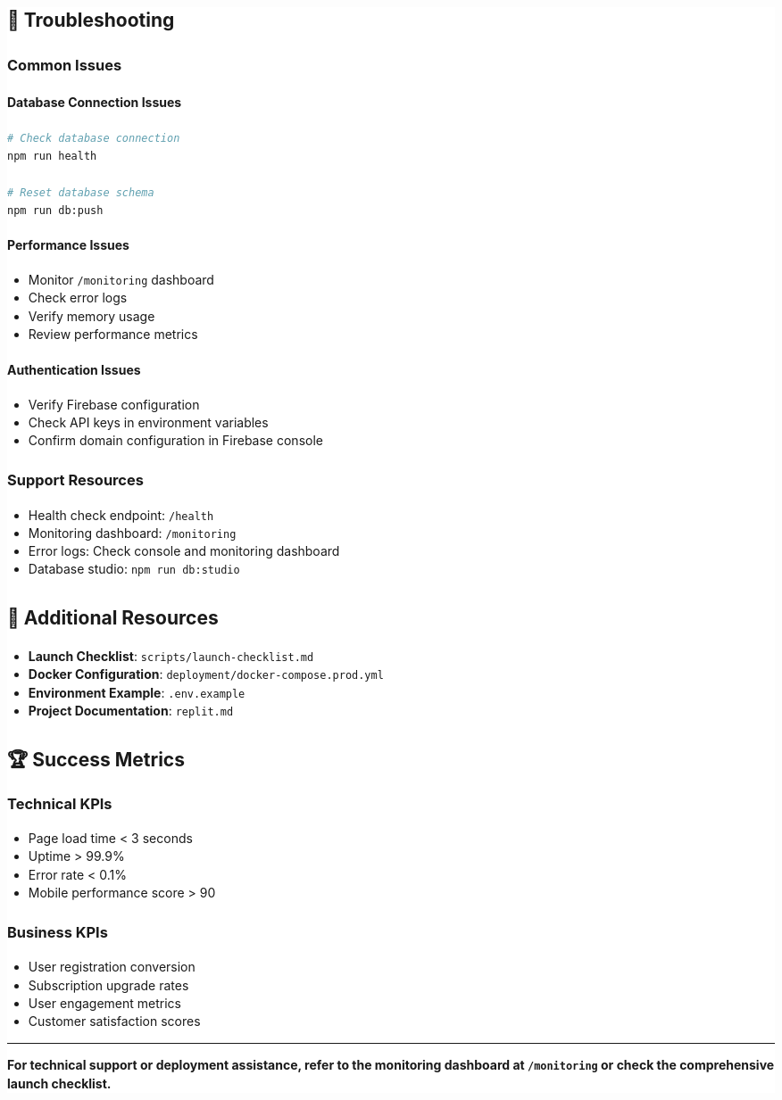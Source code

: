 ## 🔧 Troubleshooting

### Common Issues

#### Database Connection Issues
```bash
# Check database connection
npm run health

# Reset database schema
npm run db:push
```

#### Performance Issues
- Monitor `/monitoring` dashboard
- Check error logs
- Verify memory usage
- Review performance metrics

#### Authentication Issues
- Verify Firebase configuration
- Check API keys in environment variables
- Confirm domain configuration in Firebase console

### Support Resources
- Health check endpoint: `/health`
- Monitoring dashboard: `/monitoring`
- Error logs: Check console and monitoring dashboard
- Database studio: `npm run db:studio`

## 📝 Additional Resources

- **Launch Checklist**: `scripts/launch-checklist.md`
- **Docker Configuration**: `deployment/docker-compose.prod.yml`
- **Environment Example**: `.env.example`
- **Project Documentation**: `replit.md`

## 🏆 Success Metrics

### Technical KPIs
- Page load time < 3 seconds
- Uptime > 99.9%
- Error rate < 0.1%
- Mobile performance score > 90

### Business KPIs
- User registration conversion
- Subscription upgrade rates
- User engagement metrics
- Customer satisfaction scores

---

**For technical support or deployment assistance, refer to the monitoring dashboard at `/monitoring` or check the comprehensive launch checklist.**